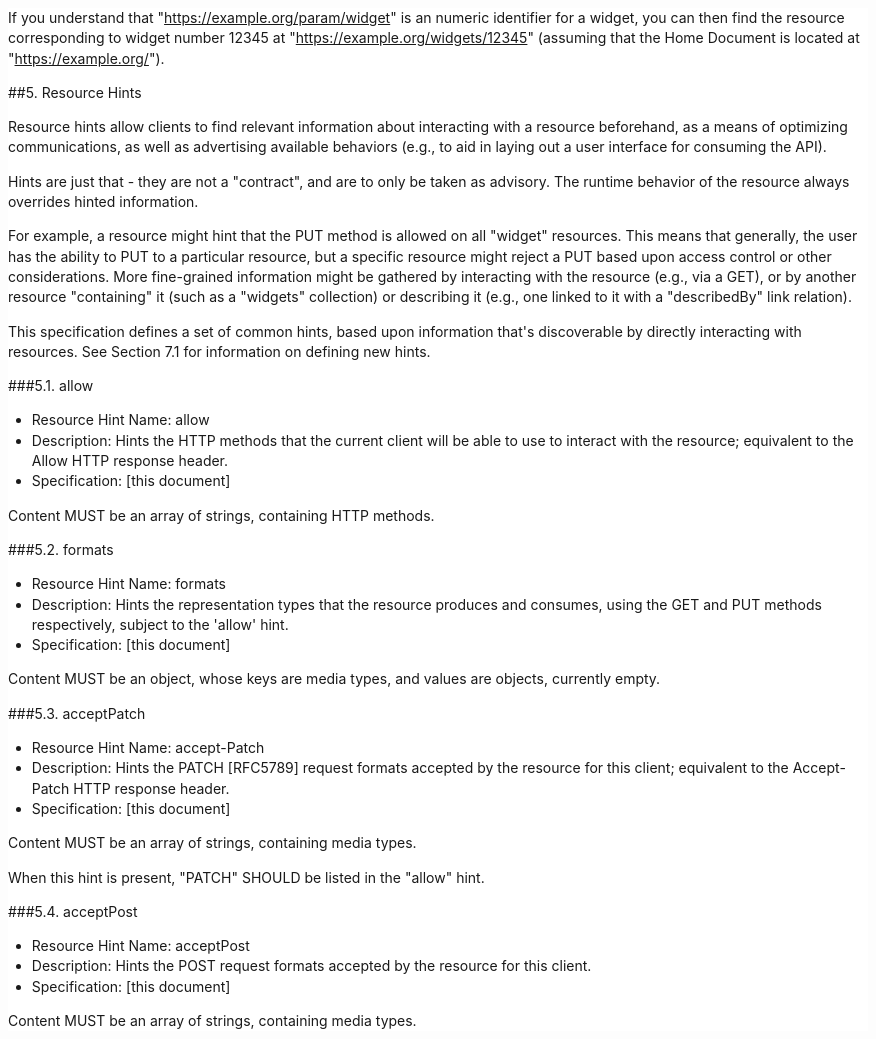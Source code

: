 If you understand that "https://example.org/param/widget" is an numeric identifier for a widget, you can then find the resource corresponding to widget number 12345 at "https://example.org/widgets/12345" (assuming that the Home Document is located at "https://example.org/").

##<a name="resource-hints"></a>5. Resource Hints

Resource hints allow clients to find relevant information about interacting with a resource beforehand, as a means of optimizing communications, as well as advertising available behaviors (e.g., to aid in laying out a user interface for consuming the API).

Hints are just that - they are not a "contract", and are to only be taken as advisory.  The runtime behavior of the resource always overrides hinted information.

For example, a resource might hint that the PUT method is allowed on all "widget" resources.  This means that generally, the user has the ability to PUT to a particular resource, but a specific resource might reject a PUT based upon access control or other considerations. More fine-grained information might be gathered by interacting with the resource (e.g., via a GET), or by another resource "containing" it (such as a "widgets" collection) or describing it (e.g., one linked to it with a "describedBy" link relation).

This specification defines a set of common hints, based upon information that's discoverable by directly interacting with resources.  See Section 7.1 for information on defining new hints.

###<a name="resource-hints-allow"></a>5.1. allow

* Resource Hint Name: allow
* Description: Hints the HTTP methods that the current client will be able to use to interact with the resource; equivalent to the Allow HTTP response header.
* Specification: [this document]

Content MUST be an array of strings, containing HTTP methods.

###<a name="resource-hints-formats"></a>5.2. formats

* Resource Hint Name: formats
* Description: Hints the representation types that the resource produces and consumes, using the GET and PUT methods respectively, subject to the 'allow' hint.
* Specification: [this document]

Content MUST be an object, whose keys are media types, and values are objects, currently empty.

###<a name="resource-hints-acceptpatch"></a>5.3. acceptPatch

* Resource Hint Name: accept-Patch
* Description: Hints the PATCH [RFC5789] request formats accepted by the resource for this client; equivalent to the Accept-Patch HTTP response header.
* Specification: [this document]

Content MUST be an array of strings, containing media types.

When this hint is present, "PATCH" SHOULD be listed in the "allow" hint.

###<a name="resource-hints-acceptpost"></a>5.4. acceptPost

* Resource Hint Name: acceptPost
* Description: Hints the POST request formats accepted by the resource for this client.
* Specification: [this document]

Content MUST be an array of strings, containing media types.
